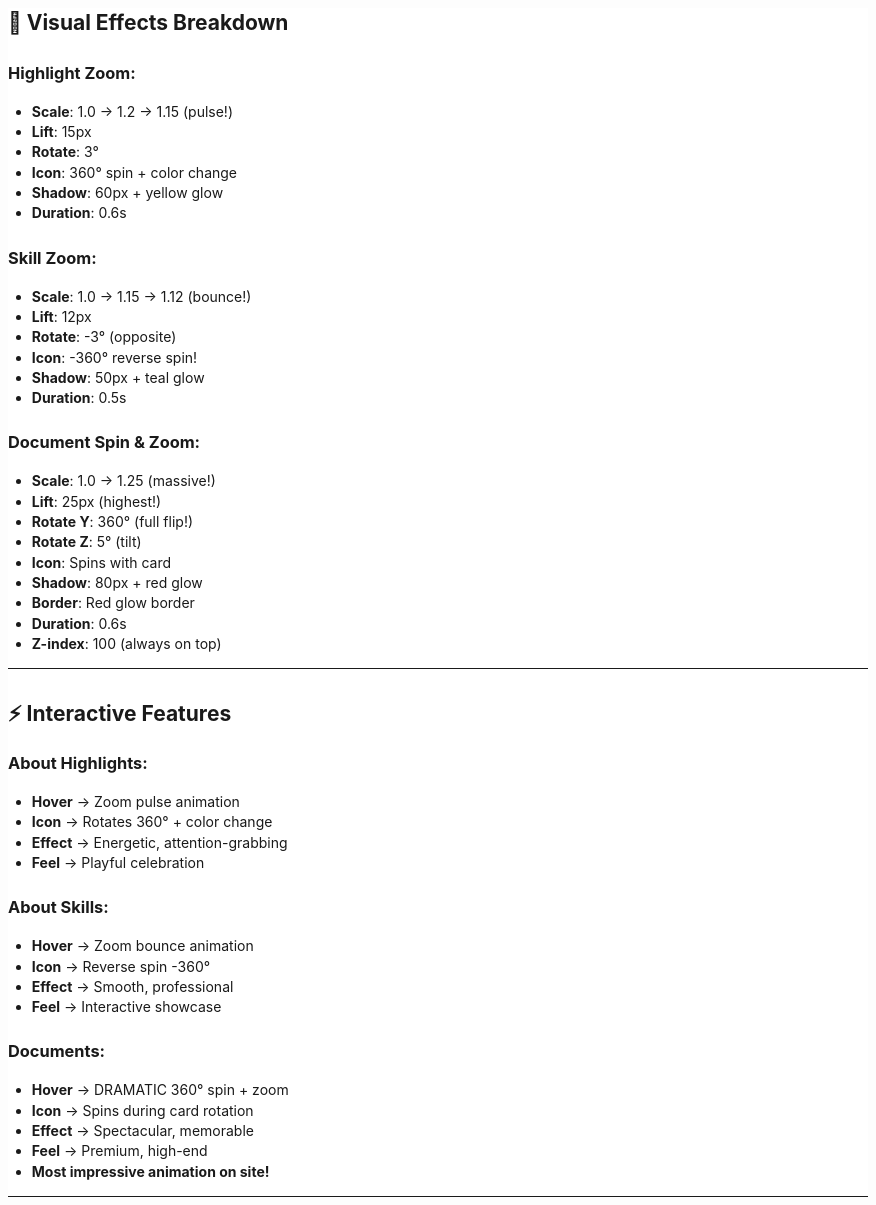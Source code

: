 
## 🎨 Visual Effects Breakdown

### Highlight Zoom:
- **Scale**: 1.0 → 1.2 → 1.15 (pulse!)
- **Lift**: 15px
- **Rotate**: 3°
- **Icon**: 360° spin + color change
- **Shadow**: 60px + yellow glow
- **Duration**: 0.6s

### Skill Zoom:
- **Scale**: 1.0 → 1.15 → 1.12 (bounce!)
- **Lift**: 12px
- **Rotate**: -3° (opposite)
- **Icon**: -360° reverse spin!
- **Shadow**: 50px + teal glow
- **Duration**: 0.5s

### Document Spin & Zoom:
- **Scale**: 1.0 → 1.25 (massive!)
- **Lift**: 25px (highest!)
- **Rotate Y**: 360° (full flip!)
- **Rotate Z**: 5° (tilt)
- **Icon**: Spins with card
- **Shadow**: 80px + red glow
- **Border**: Red glow border
- **Duration**: 0.6s
- **Z-index**: 100 (always on top)

---

## ⚡ Interactive Features

### About Highlights:
- **Hover** → Zoom pulse animation
- **Icon** → Rotates 360° + color change
- **Effect** → Energetic, attention-grabbing
- **Feel** → Playful celebration

### About Skills:
- **Hover** → Zoom bounce animation
- **Icon** → Reverse spin -360°
- **Effect** → Smooth, professional
- **Feel** → Interactive showcase

### Documents:
- **Hover** → DRAMATIC 360° spin + zoom
- **Icon** → Spins during card rotation
- **Effect** → Spectacular, memorable
- **Feel** → Premium, high-end
- **Most impressive animation on site!**

---